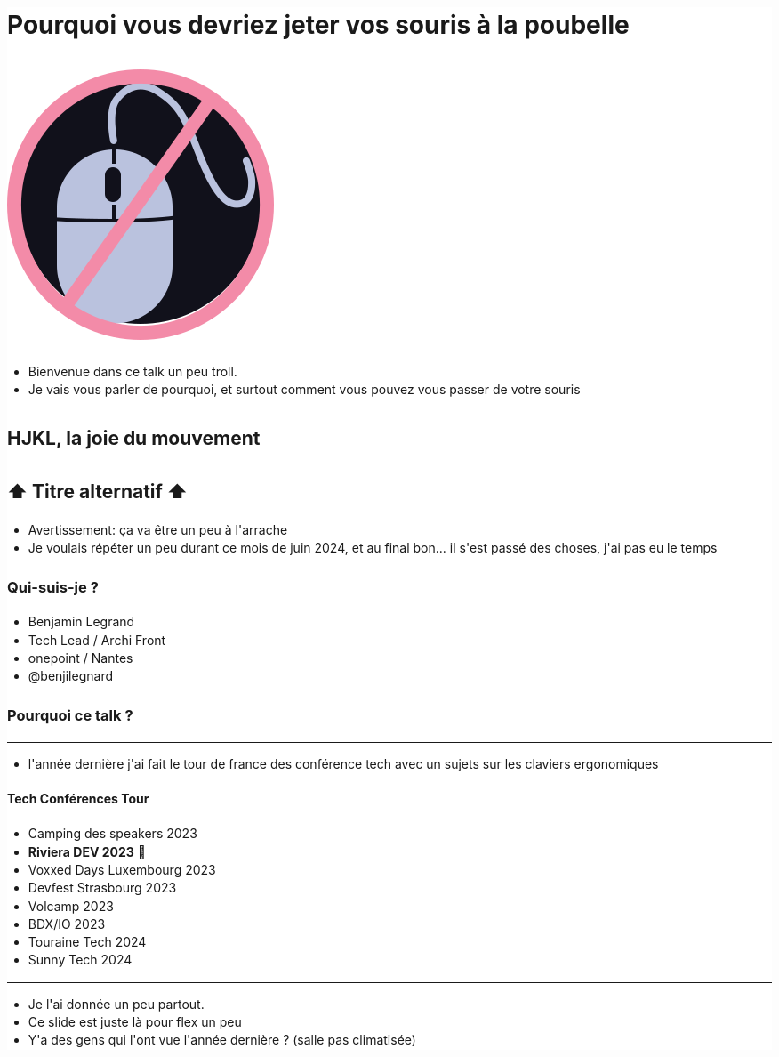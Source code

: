 # Pourquoi vous devriez jeter vos souris à la poubelle

![image d'un panneau d'interdiction avec ](nomouse.svg)
---
- Bienvenue dans ce talk un peu troll.
- Je vais vous parler de pourquoi, et surtout comment vous pouvez vous passer de votre souris


## HJKL, la joie du mouvement

⬆️  Titre alternatif ⬆️
---
- Avertissement: ça va être un peu à l'arrache
- Je voulais répéter un peu durant ce mois de juin 2024, et au final bon... il s'est passé des choses, j'ai pas eu le temps


### Qui-suis-je ?

- Benjamin Legrand
- Tech Lead / Archi Front
- onepoint / Nantes
- @benjilegnard


### Pourquoi ce talk ?
---
- l'année dernière j'ai fait le tour de france des conférence tech avec un sujets sur les claviers ergonomiques


#### Tech Conférences Tour
- Camping des speakers 2023
- __Riviera DEV 2023__ 🌴
- Voxxed Days Luxembourg 2023
- Devfest Strasbourg 2023
- Volcamp 2023
- BDX/IO 2023
- Touraine Tech 2024
- Sunny Tech 2024
---
- Je l'ai donnée un peu partout.
- Ce slide est juste là pour flex un peu
- Y'a des gens qui l'ont vue l'année dernière ? (salle pas climatisée)
